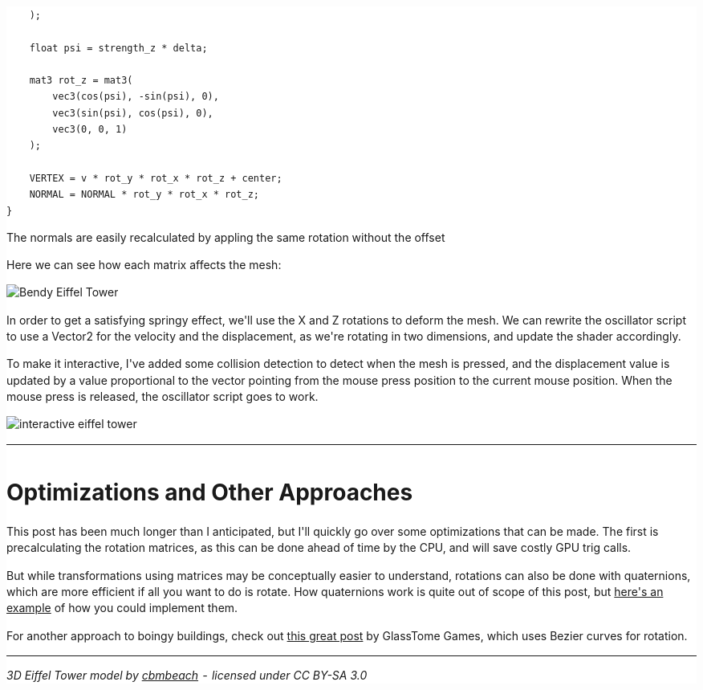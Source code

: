 ```gray
	);

	float psi = strength_z * delta;

	mat3 rot_z = mat3(
		vec3(cos(psi), -sin(psi), 0),
		vec3(sin(psi), cos(psi), 0),
		vec3(0, 0, 1)		
	);

	VERTEX = v * rot_y * rot_x * rot_z + center;
	NORMAL = NORMAL * rot_y * rot_x * rot_z;
}
```
The normals are easily recalculated by appling the same rotation without the offset

Here we can see how each matrix affects the mesh:

![Bendy Eiffel Tower](/eiffel_tower_bend.gif)

In order to get a satisfying springy effect, we'll use the X and Z rotations to deform the mesh. We can rewrite the oscillator script to use a Vector2 for the velocity and the displacement, as we're rotating in two dimensions, and update the shader accordingly.

To make it interactive, I've added some collision detection to detect when the mesh is pressed, and the displacement value is updated by a value proportional to the vector pointing from the mouse press position to the current mouse position. When the mouse press is released, the oscillator script goes to work.

![interactive eiffel tower](/eiffel_tower.gif)

---

# Optimizations and Other Approaches

This post has been much longer than I anticipated, but I'll quickly go over some optimizations that can be made. The first is precalculating the rotation matrices, as this can be done ahead of time by the CPU, and will save costly GPU trig calls. 

But while transformations using matrices may be conceptually easier to understand, rotations can also be done with quaternions, which are more efficient if all you want to do is rotate. How quaternions work is quite out of scope of this post, but [here's an example](https://gist.github.com/lucasvanmol/ccf79ef37c125d61abc288dbd216dfe2) of how you could implement them.

For another approach to boingy buildings, check out [this great post](https://www.glasstomegames.co.uk/blog/20-08-28-springy-buildings/) by GlassTome Games, which uses Bezier curves for rotation.

---

*3D Eiffel Tower model by [cbmbeach](https://www.cgtrader.com/free-3d-models/architectural/engineering/eiffel-tower-056df590-f97e-4f93-8e11-3f2bd25951da)  -  licensed under CC BY-SA 3.0*